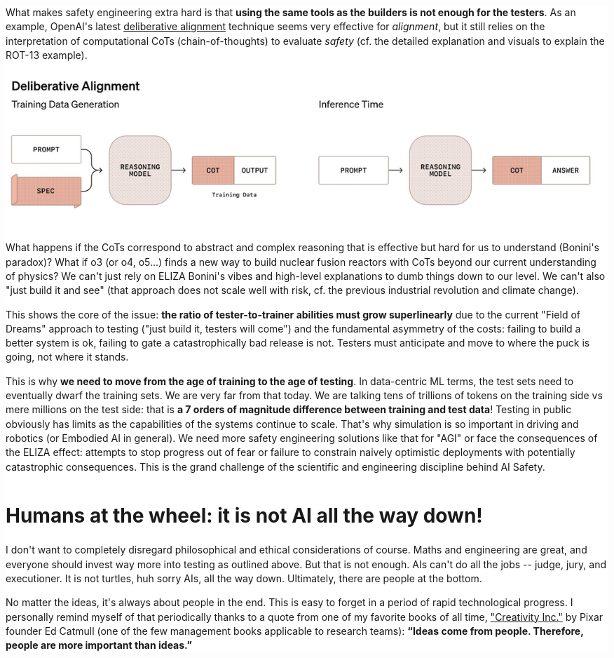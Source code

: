 What makes safety engineering extra hard is that **using the same tools as the builders is not enough for the testers**. As an example, OpenAI's latest [deliberative alignment](https://openai.com/index/deliberative-alignment/) technique seems very effective for *alignment*, but it still relies on the interpretation of computational CoTs (chain-of-thoughts) to evaluate *safety* (cf. the detailed explanation and visuals to explain the ROT-13 example).

![Deliberative Alignment](/images/deliberative-alignment.jpg "Deliberative Alignment from https://openai.com/index/deliberative-alignment/")

What happens if the CoTs correspond to abstract and complex reasoning that is effective but hard for us to understand (Bonini's paradox)? What if o3 (or o4, o5...) finds a new way to build nuclear fusion reactors with CoTs beyond our current understanding of physics? We can't just rely on ELIZA Bonini's vibes and high-level explanations to dumb things down to our level. We can't also "just build it and see" (that approach does not scale well with risk, cf. the previous industrial revolution and climate change).

This shows the core of the issue: **the ratio of tester-to-trainer abilities must grow superlinearly** due to the current "Field of Dreams" approach to testing ("just build it, testers will come") and the fundamental asymmetry of the costs: failing to build a better system is ok, failing to gate a catastrophically bad release is not. Testers must anticipate and move to where the puck is going, not where it stands.

This is why **we need to move from the age of training to the age of testing**. In data-centric ML terms, the test sets need to eventually dwarf the training sets. We are very far from that today. We are talking tens of trillions of tokens on the training side vs mere millions on the test side: that is **a 7 orders of magnitude difference between training and test data**! Testing in public obviously has limits as the capabilities of the systems continue to scale. That's why simulation is so important in driving and robotics (or Embodied AI in general). We need more safety engineering solutions like that for "AGI" or face the consequences of the ELIZA effect: attempts to stop progress out of fear or failure to constrain naively optimistic deployments with potentially catastrophic consequences. This is the grand challenge of the scientific and engineering discipline behind AI Safety.


# Humans at the wheel: it is not AI all the way down!

I don't want to completely disregard philosophical and ethical considerations of course. Maths and engineering are great, and everyone should invest way more into testing as outlined above. But that is not enough. AIs can't do all the jobs -- judge, jury, and executioner. It is not turtles, huh sorry AIs, all the way down. Ultimately, there are people at the bottom.

No matter the ideas, it's always about people in the end. This is easy to forget in a period of rapid technological progress.
I personally remind myself of that periodically thanks to a quote from one of my favorite books of all time, ["Creativity Inc."](https://en.wikipedia.org/wiki/Creativity,_Inc.) by Pixar founder Ed Catmull (one of the few management books applicable to research teams): **“Ideas come from people. Therefore, people are more important than ideas.”**
